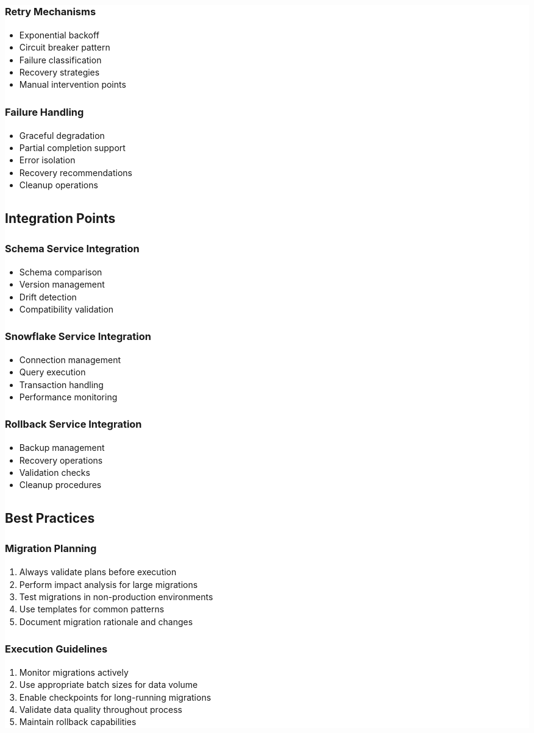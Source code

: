 ### Retry Mechanisms
- Exponential backoff
- Circuit breaker pattern
- Failure classification
- Recovery strategies
- Manual intervention points

### Failure Handling
- Graceful degradation
- Partial completion support
- Error isolation
- Recovery recommendations
- Cleanup operations

## Integration Points

### Schema Service Integration
- Schema comparison
- Version management
- Drift detection
- Compatibility validation

### Snowflake Service Integration
- Connection management
- Query execution
- Transaction handling
- Performance monitoring

### Rollback Service Integration
- Backup management
- Recovery operations
- Validation checks
- Cleanup procedures

## Best Practices

### Migration Planning
1. Always validate plans before execution
2. Perform impact analysis for large migrations
3. Test migrations in non-production environments
4. Use templates for common patterns
5. Document migration rationale and changes

### Execution Guidelines
1. Monitor migrations actively
2. Use appropriate batch sizes for data volume
3. Enable checkpoints for long-running migrations
4. Validate data quality throughout process
5. Maintain rollback capabilities
